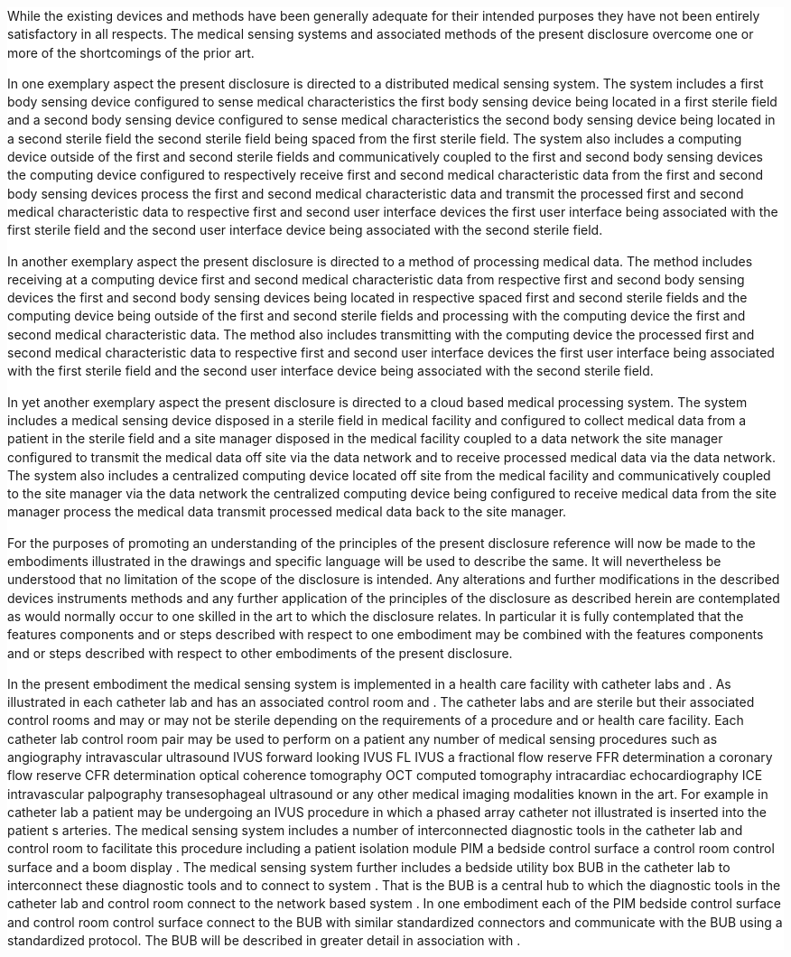 While the existing devices and methods have been generally adequate for their intended purposes they have not been entirely satisfactory in all respects. The medical sensing systems and associated methods of the present disclosure overcome one or more of the shortcomings of the prior art.

In one exemplary aspect the present disclosure is directed to a distributed medical sensing system. The system includes a first body sensing device configured to sense medical characteristics the first body sensing device being located in a first sterile field and a second body sensing device configured to sense medical characteristics the second body sensing device being located in a second sterile field the second sterile field being spaced from the first sterile field. The system also includes a computing device outside of the first and second sterile fields and communicatively coupled to the first and second body sensing devices the computing device configured to respectively receive first and second medical characteristic data from the first and second body sensing devices process the first and second medical characteristic data and transmit the processed first and second medical characteristic data to respective first and second user interface devices the first user interface being associated with the first sterile field and the second user interface device being associated with the second sterile field.

In another exemplary aspect the present disclosure is directed to a method of processing medical data. The method includes receiving at a computing device first and second medical characteristic data from respective first and second body sensing devices the first and second body sensing devices being located in respective spaced first and second sterile fields and the computing device being outside of the first and second sterile fields and processing with the computing device the first and second medical characteristic data. The method also includes transmitting with the computing device the processed first and second medical characteristic data to respective first and second user interface devices the first user interface being associated with the first sterile field and the second user interface device being associated with the second sterile field.

In yet another exemplary aspect the present disclosure is directed to a cloud based medical processing system. The system includes a medical sensing device disposed in a sterile field in medical facility and configured to collect medical data from a patient in the sterile field and a site manager disposed in the medical facility coupled to a data network the site manager configured to transmit the medical data off site via the data network and to receive processed medical data via the data network. The system also includes a centralized computing device located off site from the medical facility and communicatively coupled to the site manager via the data network the centralized computing device being configured to receive medical data from the site manager process the medical data transmit processed medical data back to the site manager.

For the purposes of promoting an understanding of the principles of the present disclosure reference will now be made to the embodiments illustrated in the drawings and specific language will be used to describe the same. It will nevertheless be understood that no limitation of the scope of the disclosure is intended. Any alterations and further modifications in the described devices instruments methods and any further application of the principles of the disclosure as described herein are contemplated as would normally occur to one skilled in the art to which the disclosure relates. In particular it is fully contemplated that the features components and or steps described with respect to one embodiment may be combined with the features components and or steps described with respect to other embodiments of the present disclosure.

In the present embodiment the medical sensing system is implemented in a health care facility with catheter labs and . As illustrated in each catheter lab and has an associated control room and . The catheter labs and are sterile but their associated control rooms and may or may not be sterile depending on the requirements of a procedure and or health care facility. Each catheter lab control room pair may be used to perform on a patient any number of medical sensing procedures such as angiography intravascular ultrasound IVUS forward looking IVUS FL IVUS a fractional flow reserve FFR determination a coronary flow reserve CFR determination optical coherence tomography OCT computed tomography intracardiac echocardiography ICE intravascular palpography transesophageal ultrasound or any other medical imaging modalities known in the art. For example in catheter lab a patient may be undergoing an IVUS procedure in which a phased array catheter not illustrated is inserted into the patient s arteries. The medical sensing system includes a number of interconnected diagnostic tools in the catheter lab and control room to facilitate this procedure including a patient isolation module PIM a bedside control surface a control room control surface and a boom display . The medical sensing system further includes a bedside utility box BUB in the catheter lab to interconnect these diagnostic tools and to connect to system . That is the BUB is a central hub to which the diagnostic tools in the catheter lab and control room connect to the network based system . In one embodiment each of the PIM bedside control surface and control room control surface connect to the BUB with similar standardized connectors and communicate with the BUB using a standardized protocol. The BUB will be described in greater detail in association with .